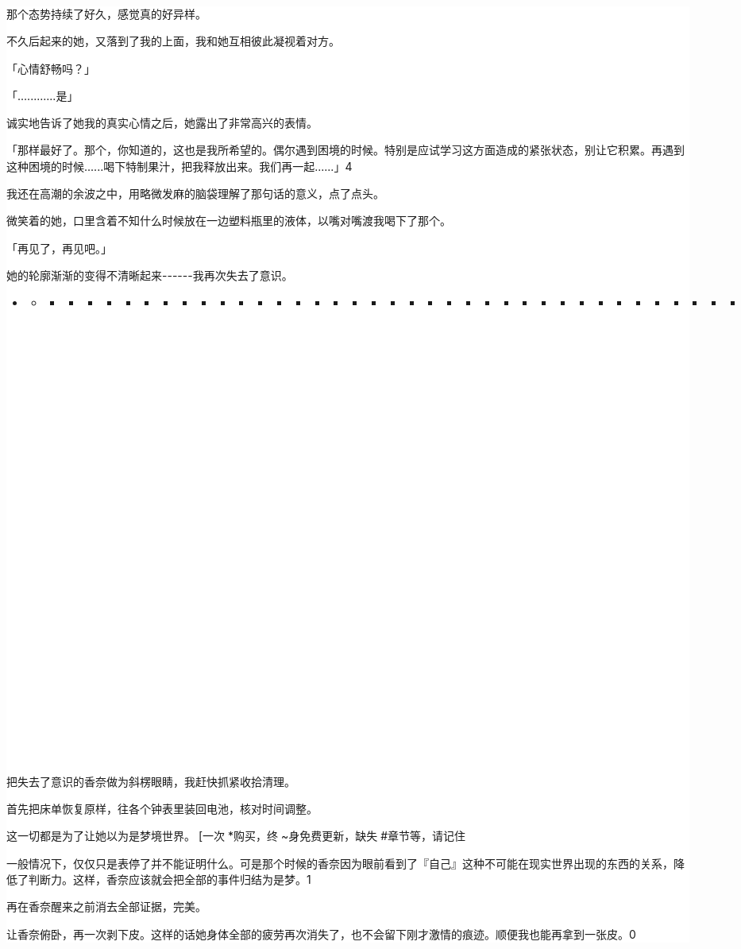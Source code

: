 

那个态势持续了好久，感觉真的好异样。



不久后起来的她，又落到了我的上面，我和她互相彼此凝视着对方。



「心情舒畅吗？」



「............是」



诚实地告诉了她我的真实心情之后，她露出了非常高兴的表情。



「那样最好了。那个，你知道的，这也是我所希望的。偶尔遇到困境的时候。特别是应试学习这方面造成的紧张状态，别让它积累。再遇到这种困境的时候......喝下特制果汁，把我释放出来。我们再一起......」4



我还在高潮的余波之中，用略微发麻的脑袋理解了那句话的意义，点了点头。



微笑着的她，口里含着不知什么时候放在一边塑料瓶里的液体，以嘴对嘴渡我喝下了那个。



「再见了，再见吧。」



她的轮廓渐渐的变得不清晰起来------我再次失去了意识。







 - - - - - - - - - - - - - - - - - - - - - - - - - - - - - - - - - - - - - - - - - - - - - - - - - - - - - - - - - - - - - - - - - - - - - - - - - - - - - - --2 #4小时在线客服Q ~Q64 ^6208907以及备&用





把失去了意识的香奈做为斜楞眼睛，我赶快抓紧收拾清理。



首先把床单恢复原样，往各个钟表里装回电池，核对时间调整。



这一切都是为了让她以为是梦境世界。 [一次 *购买，终 ~身免费更新，缺失 #章节等，请记住



一般情况下，仅仅只是表停了并不能证明什么。可是那个时候的香奈因为眼前看到了『自己』这种不可能在现实世界出现的东西的关系，降低了判断力。这样，香奈应该就会把全部的事件归结为是梦。1



再在香奈醒来之前消去全部证据，完美。



让香奈俯卧，再一次剥下皮。这样的话她身体全部的疲劳再次消失了，也不会留下刚才激情的痕迹。顺便我也能再拿到一张皮。0

